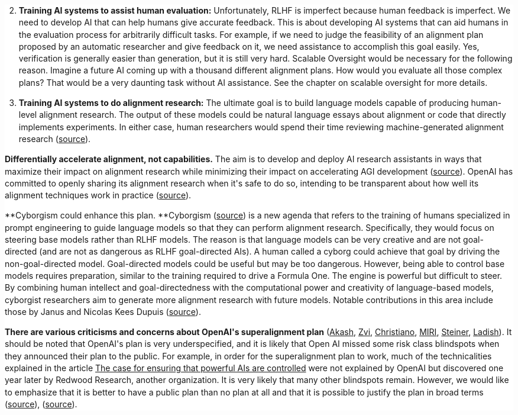 2. **Training AI systems to assist human evaluation:** Unfortunately, RLHF is imperfect because human feedback is imperfect. We need to develop AI that can help humans give accurate feedback. This is about developing AI systems that can aid humans in the evaluation process for arbitrarily difficult tasks. For example, if we need to judge the feasibility of an alignment plan proposed by an automatic researcher and give feedback on it, we need assistance to accomplish this goal easily. Yes, verification is generally easier than generation, but it is still very hard. Scalable Oversight would be necessary for the following reason. Imagine a future AI coming up with a thousand different alignment plans. How would you evaluate all those complex plans? That would be a very daunting task without AI assistance. See the chapter on scalable oversight for more details. 

3. **Training AI systems to do alignment research:**  The ultimate goal is to build language models capable of producing human-level alignment research. The output of these models could be natural language essays about alignment or code that directly implements experiments. In either case, human researchers would spend their time reviewing machine-generated alignment research ([source](https://www.alignmentforum.org/posts/FTk7ufqK2D4dkdBDr/notes-on-openai-s-alignment-plan)). 

**Differentially accelerate alignment, not capabilities.** The aim is to develop and deploy AI research assistants in ways that maximize their impact on alignment research while minimizing their impact on accelerating AGI development ([source](https://www.lesswrong.com/posts/FBG7AghvvP7fPYzkx/my-thoughts-on-openai-s-alignment-plan-1)). OpenAI has committed to openly sharing its alignment research when it's safe to do so, intending to be transparent about how well its alignment techniques work in practice ([source](https://www.lesswrong.com/posts/28sEs97ehEo8WZYb8/openai-s-alignment-plans)).

**Cyborgism could enhance this plan. **Cyborgism ([source](https://www.alignmentforum.org/posts/bxt7uCiHam4QXrQAA/cyborgism)) is a new agenda that refers to the training of humans specialized in prompt engineering to guide language models so that they can perform alignment research. Specifically, they would focus on steering base models rather than RLHF models. The reason is that language models can be very creative and are not goal-directed (and are not as dangerous as RLHF goal-directed AIs). A human called a cyborg could achieve that goal by driving the non-goal-directed model. Goal-directed models could be useful but may be too dangerous. However, being able to control base models requires preparation, similar to the training required to drive a Formula One. The engine is powerful but difficult to steer. By combining human intellect and goal-directedness with the computational power and creativity of language-based models, cyborgist researchers aim to generate more alignment research with future models. Notable contributions in this area include those by Janus and Nicolas Kees Dupuis ([source](https://www.alignmentforum.org/posts/bxt7uCiHam4QXrQAA/cyborgism)).

**There are various criticisms and concerns about OpenAI's ****superalignment**** plan** ([Akash](https://www.lesswrong.com/posts/FBG7AghvvP7fPYzkx/my-thoughts-on-openai-s-alignment-plan-1), [Zvi](https://www.lesswrong.com/posts/NSZhadmoYdjRKNq6X/openai-launches-superalignment-taskforce), [Christiano](https://www.lesswrong.com/posts/Hna4aoMwr6Qx9rHBs/linkpost-introducing-superalignment?commentId=NsYXBdLY6edAXavsM), [MIRI](https://www.lesswrong.com/posts/tD9zEiHfkvakpnNam/a-challenge-for-agi-organizations-and-a-challenge-for-1), [Steiner](https://www.lesswrong.com/posts/pxiaLFjyr4WPmFdcm/take-2-building-tools-to-help-build-fai-is-a-legitimate), [Ladish](https://www.lesswrong.com/posts/6RC3BNopCtzKaTeR6/thoughts-on-the-openai-alignment-plan-will-ai-research)). It should be noted that OpenAI's plan is very underspecified, and it is likely that Open AI missed some risk class blindspots when they announced their plan to the public. For example, in order for the superalignment plan to work, much of the technicalities explained in the article [The case for ensuring that powerful AIs are controlled](https://www.lesswrong.com/posts/kcKrE9mzEHrdqtDpE/the-case-for-ensuring-that-powerful-ais-are-controlled#) were not explained by OpenAI but discovered one year later by Redwood Research, another organization. It is very likely that many other blindspots remain. However, we would like to emphasize that it is better to have a public plan than no plan at all and that it is possible to justify the plan in broad terms ([source](https://aligned.substack.com/p/alignment-optimism)), ([source](https://www.lesswrong.com/posts/FtHidqjAFTerfMZLo/aisc-project-how-promising-is-automating-alignment-research)).

